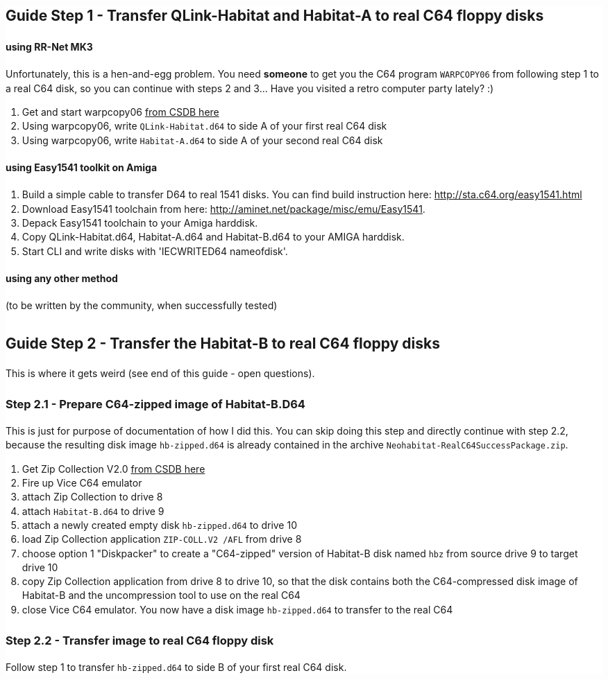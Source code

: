 ## Guide Step 1 - Transfer QLink-Habitat and Habitat-A to real C64 floppy disks

#### using RR-Net MK3

Unfortunately, this is a hen-and-egg problem. You need **someone** to get you the C64 program `WARPCOPY06` from following step 1 to a real C64 disk, so you can continue with steps 2 and 3... Have you visited a retro computer party lately? :)

1. Get and start warpcopy06 [from CSDB here](http://csdb.dk/release/?id=147362)
2. Using warpcopy06, write `QLink-Habitat.d64` to side A of your first real C64 disk
3. Using warpcopy06, write `Habitat-A.d64` to side A of your second real C64 disk

#### using Easy1541 toolkit on Amiga

1. Build a simple cable to transfer D64 to real 1541 disks. You can find build instruction here: http://sta.c64.org/easy1541.html
2. Download Easy1541 toolchain from here: http://aminet.net/package/misc/emu/Easy1541.
3. Depack Easy1541 toolchain to your Amiga harddisk.
4. Copy QLink-Habitat.d64, Habitat-A.d64 and Habitat-B.d64 to your AMIGA harddisk.
5. Start CLI and write disks with 'IECWRITED64 nameofdisk'.

#### using any other method

(to be written by the community, when successfully tested)

## Guide Step 2 - Transfer the Habitat-B to real C64 floppy disks

This is where it gets weird (see end of this guide - open questions).

### Step 2.1 - Prepare C64-zipped image of Habitat-B.D64

This is just for purpose of documentation of how I did this. You can skip doing this step and directly continue with step 2.2, because the resulting disk image `hb-zipped.d64` is already contained in the archive `Neohabitat-RealC64SuccessPackage.zip`.

1. Get Zip Collection V2.0 [from CSDB here](http://csdb.dk/release/?id=57186)
2. Fire up Vice C64 emulator
3. attach Zip Collection to drive 8
4. attach `Habitat-B.d64` to drive 9
5. attach a newly created empty disk `hb-zipped.d64` to drive 10
6. load Zip Collection application `ZIP-COLL.V2 /AFL` from drive 8
7. choose option 1 "Diskpacker" to create a "C64-zipped" version of Habitat-B disk named `hbz` from source drive 9 to target drive 10
8. copy Zip Collection application from drive 8 to drive 10, so that the disk contains both the C64-compressed disk image of Habitat-B and the uncompression tool to use on the real C64
9. close Vice C64 emulator. You now have a disk image `hb-zipped.d64` to transfer to the real C64

### Step 2.2 - Transfer image to real C64 floppy disk

Follow step 1 to transfer `hb-zipped.d64` to side B of your first real C64 disk.
